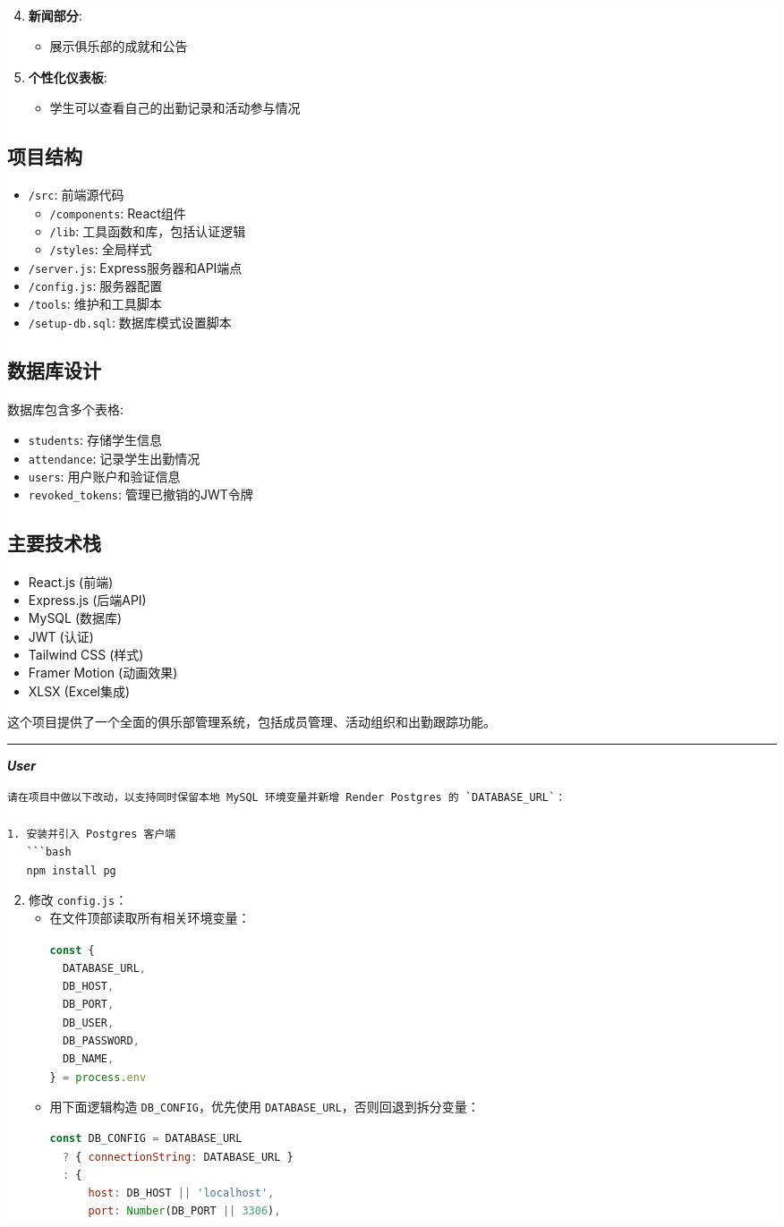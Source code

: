 4. **新闻部分**:
   - 展示俱乐部的成就和公告

5. **个性化仪表板**:
   - 学生可以查看自己的出勤记录和活动参与情况

## 项目结构
- `/src`: 前端源代码
  - `/components`: React组件
  - `/lib`: 工具函数和库，包括认证逻辑
  - `/styles`: 全局样式
- `/server.js`: Express服务器和API端点
- `/config.js`: 服务器配置
- `/tools`: 维护和工具脚本
- `/setup-db.sql`: 数据库模式设置脚本

## 数据库设计
数据库包含多个表格:
- `students`: 存储学生信息
- `attendance`: 记录学生出勤情况
- `users`: 用户账户和验证信息
- `revoked_tokens`: 管理已撤销的JWT令牌

## 主要技术栈
- React.js (前端)
- Express.js (后端API)
- MySQL (数据库)
- JWT (认证)
- Tailwind CSS (样式)
- Framer Motion (动画效果)
- XLSX (Excel集成)

这个项目提供了一个全面的俱乐部管理系统，包括成员管理、活动组织和出勤跟踪功能。

---

_**User**_

```
请在项目中做以下改动，以支持同时保留本地 MySQL 环境变量并新增 Render Postgres 的 `DATABASE_URL`：

1. 安装并引入 Postgres 客户端  
   ```bash
   npm install pg
   ```

2. 修改 `config.js`：  
   - 在文件顶部读取所有相关环境变量：
     ```js
     const {
       DATABASE_URL,
       DB_HOST,
       DB_PORT,
       DB_USER,
       DB_PASSWORD,
       DB_NAME,
     } = process.env
     ```
   - 用下面逻辑构造 `DB_CONFIG`，优先使用 `DATABASE_URL`，否则回退到拆分变量：
     ```js
     const DB_CONFIG = DATABASE_URL
       ? { connectionString: DATABASE_URL }
       : {
           host: DB_HOST || 'localhost',
           port: Number(DB_PORT || 3306),